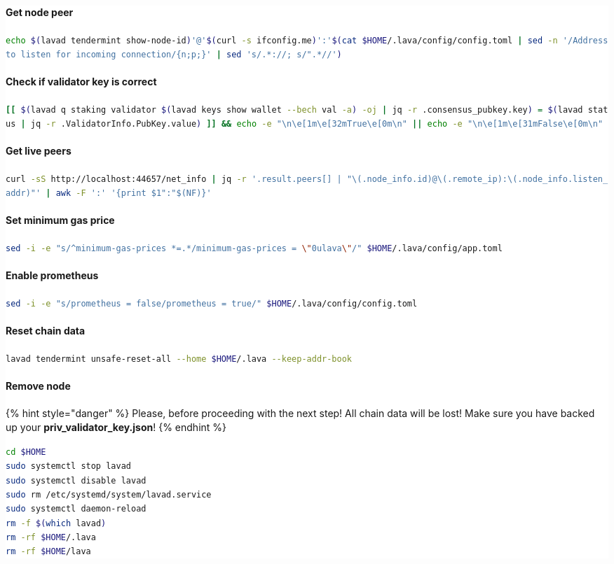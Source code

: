 #### Get node peer

```bash
echo $(lavad tendermint show-node-id)'@'$(curl -s ifconfig.me)':'$(cat $HOME/.lava/config/config.toml | sed -n '/Address to listen for incoming connection/{n;p;}' | sed 's/.*://; s/".*//')
```

#### Check if validator key is correct

```bash
[[ $(lavad q staking validator $(lavad keys show wallet --bech val -a) -oj | jq -r .consensus_pubkey.key) = $(lavad status | jq -r .ValidatorInfo.PubKey.value) ]] && echo -e "\n\e[1m\e[32mTrue\e[0m\n" || echo -e "\n\e[1m\e[31mFalse\e[0m\n"
```

#### Get live peers

```bash
curl -sS http://localhost:44657/net_info | jq -r '.result.peers[] | "\(.node_info.id)@\(.remote_ip):\(.node_info.listen_addr)"' | awk -F ':' '{print $1":"$(NF)}'
```

#### Set minimum gas price

```bash
sed -i -e "s/^minimum-gas-prices *=.*/minimum-gas-prices = \"0ulava\"/" $HOME/.lava/config/app.toml
```

#### Enable prometheus

```bash
sed -i -e "s/prometheus = false/prometheus = true/" $HOME/.lava/config/config.toml
```

#### Reset chain data

```bash
lavad tendermint unsafe-reset-all --home $HOME/.lava --keep-addr-book
```

#### Remove node

{% hint style="danger" %}
Please, before proceeding with the next step! All chain data will be lost! Make sure you have backed up your **priv\_validator\_key.json**!
{% endhint %}

```bash
cd $HOME
sudo systemctl stop lavad
sudo systemctl disable lavad
sudo rm /etc/systemd/system/lavad.service
sudo systemctl daemon-reload
rm -f $(which lavad)
rm -rf $HOME/.lava
rm -rf $HOME/lava
```
